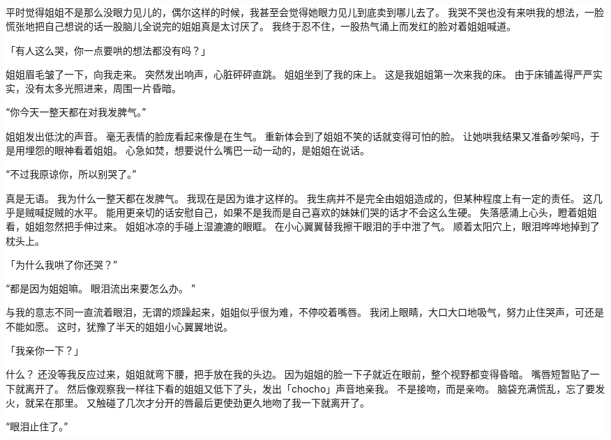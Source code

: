 



平时觉得姐姐不是那么没眼力见儿的，偶尔这样的时候，我甚至会觉得她眼力见儿到底卖到哪儿去了。 我哭不哭也没有来哄我的想法，一脸慌张地把自己想说的话一股脑儿全说完的姐姐真是太讨厌了。 我终于忍不住，一股热气涌上而发红的脸对着姐姐喊道。





「有人这么哭，你一点要哄的想法都没有吗？」





姐姐眉毛皱了一下，向我走来。 突然发出响声，心脏砰砰直跳。 姐姐坐到了我的床上。 这是我姐姐第一次来我的床。 由于床铺盖得严严实实，没有太多光照进来，周围一片昏暗。





“你今天一整天都在对我发脾气。”





姐姐发出低沈的声音。 毫无表情的脸庞看起来像是在生气。 重新体会到了姐姐不笑的话就变得可怕的脸。 让她哄我结果又准备吵架吗，于是用埋怨的眼神看着姐姐。 心急如焚，想要说什么嘴巴一动一动的，是姐姐在说话。





“不过我原谅你，所以别哭了。”





真是无语。 我为什么一整天都在发脾气。 我现在是因为谁才这样的。 我生病并不是完全由姐姐造成的，但某种程度上有一定的责任。 这几乎是贼喊捉贼的水平。 能用更亲切的话安慰自己，如果不是我而是自己喜欢的妹妹们哭的话才不会这么生硬。 失落感涌上心头，瞪着姐姐看，姐姐忽然把手伸过来。 姐姐冰凉的手碰上湿漉漉的眼眶。 在小心翼翼替我擦干眼泪的手中泄了气。 顺着太阳穴上，眼泪哗哗地掉到了枕头上。





「为什么我哄了你还哭？”

“都是因为姐姐嘛。 眼泪流出来要怎么办。 "





与我的意志不同一直流着眼泪，无谓的烦躁起来，姐姐似乎很为难，不停咬着嘴唇。 我闭上眼睛，大口大口地吸气，努力止住哭声，可还是不能如愿。 这时，犹豫了半天的姐姐小心翼翼地说。





「我亲你一下？」





什么？ 还没等我反应过来，姐姐就弯下腰，把手放在我的头边。 因为姐姐的脸一下子就近在眼前，整个视野都变得昏暗。 嘴唇短暂贴了一下就离开了。 然后像观察我一样往下看的姐姐又低下了头，发出「chocho」声音地亲我。 不是接吻，而是亲吻。 脑袋充满慌乱，忘了要发火，就呆在那里。 又触碰了几次才分开的唇最后更使劲更久地吻了我一下就离开了。





“眼泪止住了。”

